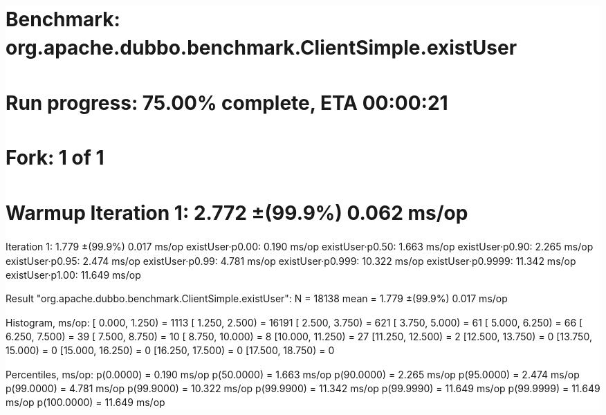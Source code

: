 # Benchmark: org.apache.dubbo.benchmark.ClientSimple.existUser

# Run progress: 75.00% complete, ETA 00:00:21
# Fork: 1 of 1
# Warmup Iteration   1: 2.772 ±(99.9%) 0.062 ms/op
Iteration   1: 1.779 ±(99.9%) 0.017 ms/op
                 existUser·p0.00:   0.190 ms/op
                 existUser·p0.50:   1.663 ms/op
                 existUser·p0.90:   2.265 ms/op
                 existUser·p0.95:   2.474 ms/op
                 existUser·p0.99:   4.781 ms/op
                 existUser·p0.999:  10.322 ms/op
                 existUser·p0.9999: 11.342 ms/op
                 existUser·p1.00:   11.649 ms/op



Result "org.apache.dubbo.benchmark.ClientSimple.existUser":
  N = 18138
  mean =      1.779 ±(99.9%) 0.017 ms/op

  Histogram, ms/op:
    [ 0.000,  1.250) = 1113 
    [ 1.250,  2.500) = 16191 
    [ 2.500,  3.750) = 621 
    [ 3.750,  5.000) = 61 
    [ 5.000,  6.250) = 66 
    [ 6.250,  7.500) = 39 
    [ 7.500,  8.750) = 10 
    [ 8.750, 10.000) = 8 
    [10.000, 11.250) = 27 
    [11.250, 12.500) = 2 
    [12.500, 13.750) = 0 
    [13.750, 15.000) = 0 
    [15.000, 16.250) = 0 
    [16.250, 17.500) = 0 
    [17.500, 18.750) = 0 

  Percentiles, ms/op:
      p(0.0000) =      0.190 ms/op
     p(50.0000) =      1.663 ms/op
     p(90.0000) =      2.265 ms/op
     p(95.0000) =      2.474 ms/op
     p(99.0000) =      4.781 ms/op
     p(99.9000) =     10.322 ms/op
     p(99.9900) =     11.342 ms/op
     p(99.9990) =     11.649 ms/op
     p(99.9999) =     11.649 ms/op
    p(100.0000) =     11.649 ms/op

